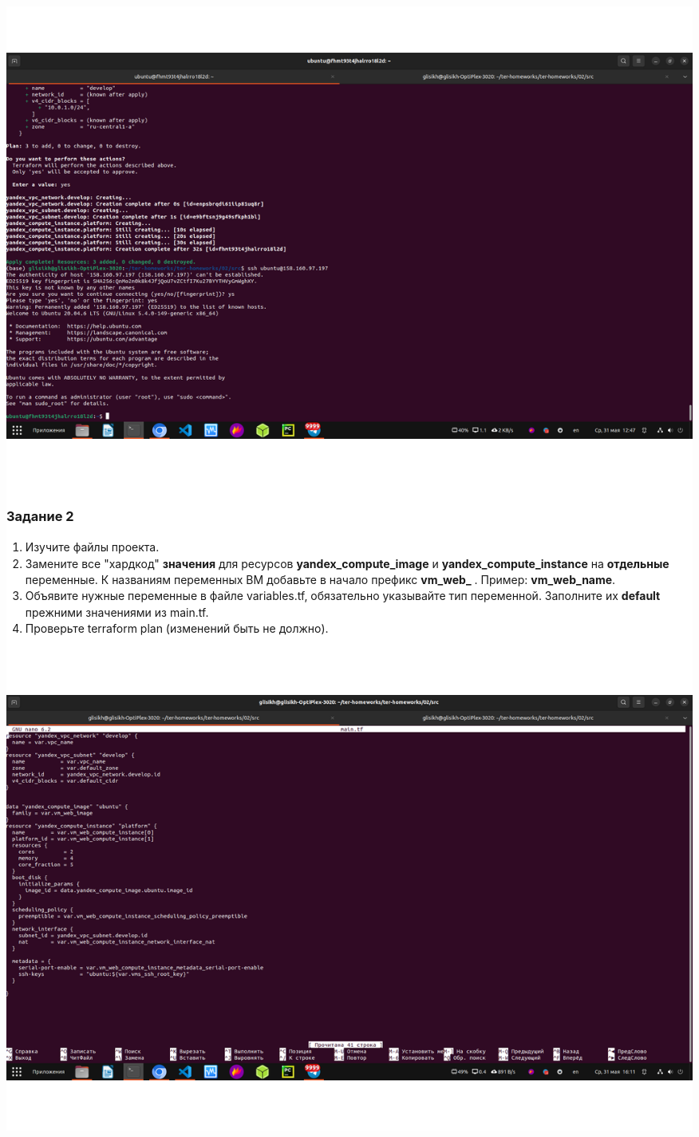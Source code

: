   <img width="1200" height="600" src="./images/2.png">
</p>

### Задание 2

1. Изучите файлы проекта.
2. Замените все "хардкод" **значения** для ресурсов **yandex_compute_image** и **yandex_compute_instance** на **отдельные** переменные. К названиям переменных ВМ добавьте в начало префикс **vm_web_** .  Пример: **vm_web_name**.
2. Объявите нужные переменные в файле variables.tf, обязательно указывайте тип переменной. Заполните их **default** прежними значениями из main.tf. 
3. Проверьте terraform plan (изменений быть не должно).

<p align="center">
  <img width="1200" height="600" src="./images/3.png">